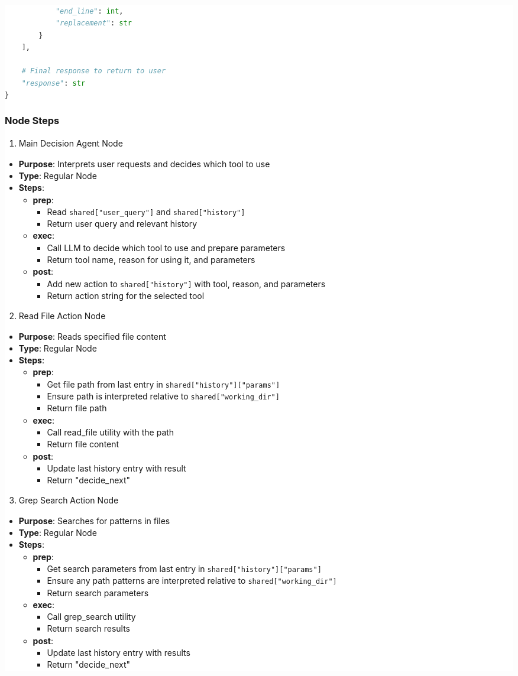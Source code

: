 ```python
            "end_line": int,
            "replacement": str
        }
    ],
    
    # Final response to return to user
    "response": str
}
```

### Node Steps

1. Main Decision Agent Node
- **Purpose**: Interprets user requests and decides which tool to use
- **Type**: Regular Node
- **Steps**:
  - **prep**: 
    - Read `shared["user_query"]` and `shared["history"]`
    - Return user query and relevant history
  - **exec**:
    - Call LLM to decide which tool to use and prepare parameters
    - Return tool name, reason for using it, and parameters
  - **post**:
    - Add new action to `shared["history"]` with tool, reason, and parameters
    - Return action string for the selected tool

2. Read File Action Node
- **Purpose**: Reads specified file content
- **Type**: Regular Node
- **Steps**:
  - **prep**:
    - Get file path from last entry in `shared["history"]["params"]`
    - Ensure path is interpreted relative to `shared["working_dir"]`
    - Return file path
  - **exec**:
    - Call read_file utility with the path
    - Return file content
  - **post**:
    - Update last history entry with result
    - Return "decide_next"

3. Grep Search Action Node
- **Purpose**: Searches for patterns in files
- **Type**: Regular Node
- **Steps**:
  - **prep**:
    - Get search parameters from last entry in `shared["history"]["params"]`
    - Ensure any path patterns are interpreted relative to `shared["working_dir"]`
    - Return search parameters
  - **exec**:
    - Call grep_search utility
    - Return search results
  - **post**:
    - Update last history entry with results
    - Return "decide_next"
